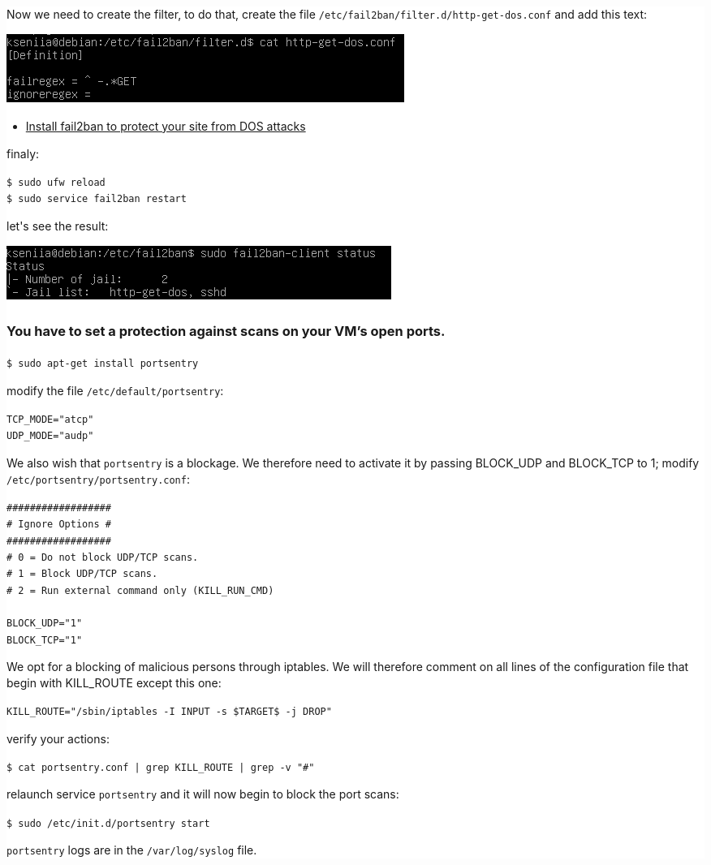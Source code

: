 Now we need to create the filter, to do that, create the file `/etc/fail2ban/filter.d/http-get-dos.conf` and add this text:

![http-get-dos.png](img/http-get-dos.png)

- [Install fail2ban to protect your site from DOS attacks](https://www.garron.me/en/go2linux/fail2ban-protect-web-server-http-dos-attack.html)

finaly:
```
$ sudo ufw reload
$ sudo service fail2ban restart
```
let's see the result:

![fail2ban_check](img/fail2ban_check.png)

### You have to set a protection against scans on your VM’s open ports. <a id="StopScan"></a>

```
$ sudo apt-get install portsentry
```
modify the file `/etc/default/portsentry`:

```
TCP_MODE="atcp"
UDP_MODE="audp"
```
We also wish that `portsentry` is a blockage. We therefore need to activate it by passing BLOCK_UDP and BLOCK_TCP to 1; modify `/etc/portsentry/portsentry.conf`:
```
##################
# Ignore Options #
##################
# 0 = Do not block UDP/TCP scans.
# 1 = Block UDP/TCP scans.
# 2 = Run external command only (KILL_RUN_CMD)

BLOCK_UDP="1"
BLOCK_TCP="1"
```
We opt for a blocking of malicious persons through iptables. We will therefore comment on all lines of the configuration file that begin with KILL_ROUTE except this one:
```
KILL_ROUTE="/sbin/iptables -I INPUT -s $TARGET$ -j DROP"
```
verify your actions:
```
$ cat portsentry.conf | grep KILL_ROUTE | grep -v "#"
```
relaunch service `portsentry` and it will now begin to block the port scans:
```
$ sudo /etc/init.d/portsentry start
```
`portsentry` logs are in the `/var/log/syslog` file.
